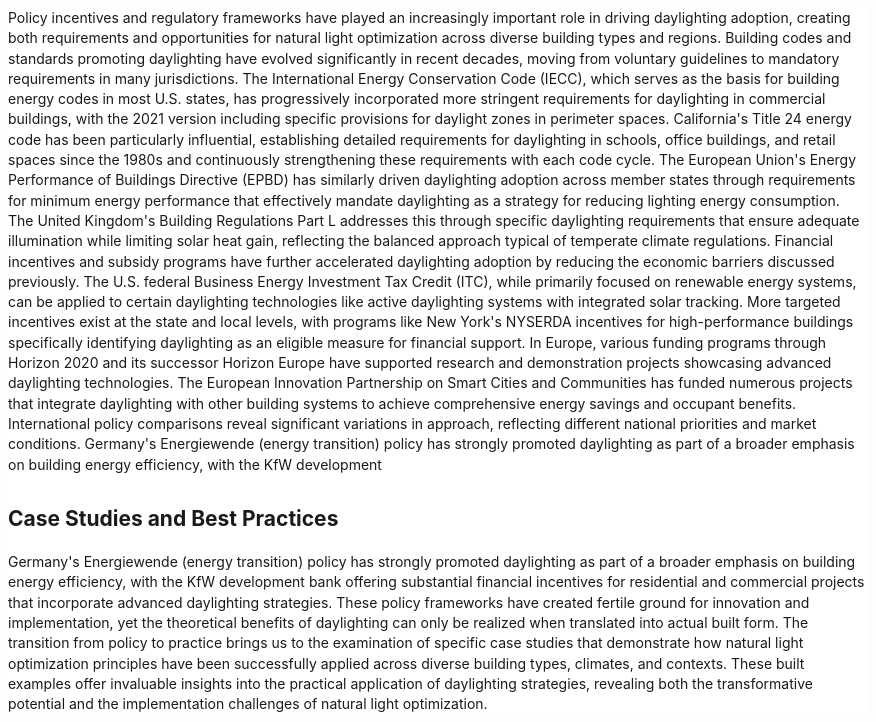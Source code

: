 Policy incentives and regulatory frameworks have played an increasingly important role in driving daylighting adoption, creating both requirements and opportunities for natural light optimization across diverse building types and regions. Building codes and standards promoting daylighting have evolved significantly in recent decades, moving from voluntary guidelines to mandatory requirements in many jurisdictions. The International Energy Conservation Code (IECC), which serves as the basis for building energy codes in most U.S. states, has progressively incorporated more stringent requirements for daylighting in commercial buildings, with the 2021 version including specific provisions for daylight zones in perimeter spaces. California's Title 24 energy code has been particularly influential, establishing detailed requirements for daylighting in schools, office buildings, and retail spaces since the 1980s and continuously strengthening these requirements with each code cycle. The European Union's Energy Performance of Buildings Directive (EPBD) has similarly driven daylighting adoption across member states through requirements for minimum energy performance that effectively mandate daylighting as a strategy for reducing lighting energy consumption. The United Kingdom's Building Regulations Part L addresses this through specific daylighting requirements that ensure adequate illumination while limiting solar heat gain, reflecting the balanced approach typical of temperate climate regulations. Financial incentives and subsidy programs have further accelerated daylighting adoption by reducing the economic barriers discussed previously. The U.S. federal Business Energy Investment Tax Credit (ITC), while primarily focused on renewable energy systems, can be applied to certain daylighting technologies like active daylighting systems with integrated solar tracking. More targeted incentives exist at the state and local levels, with programs like New York's NYSERDA incentives for high-performance buildings specifically identifying daylighting as an eligible measure for financial support. In Europe, various funding programs through Horizon 2020 and its successor Horizon Europe have supported research and demonstration projects showcasing advanced daylighting technologies. The European Innovation Partnership on Smart Cities and Communities has funded numerous projects that integrate daylighting with other building systems to achieve comprehensive energy savings and occupant benefits. International policy comparisons reveal significant variations in approach, reflecting different national priorities and market conditions. Germany's Energiewende (energy transition) policy has strongly promoted daylighting as part of a broader emphasis on building energy efficiency, with the KfW development

## Case Studies and Best Practices

Germany's Energiewende (energy transition) policy has strongly promoted daylighting as part of a broader emphasis on building energy efficiency, with the KfW development bank offering substantial financial incentives for residential and commercial projects that incorporate advanced daylighting strategies. These policy frameworks have created fertile ground for innovation and implementation, yet the theoretical benefits of daylighting can only be realized when translated into actual built form. The transition from policy to practice brings us to the examination of specific case studies that demonstrate how natural light optimization principles have been successfully applied across diverse building types, climates, and contexts. These built examples offer invaluable insights into the practical application of daylighting strategies, revealing both the transformative potential and the implementation challenges of natural light optimization.
